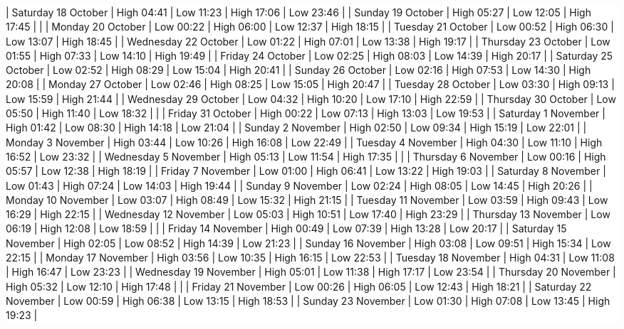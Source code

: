 | Saturday 18 October | High 04:41 | Low 11:23 | High 17:06 | Low 23:46 | 
| Sunday 19 October | High 05:27 | Low 12:05 | High 17:45 |  | 
| Monday 20 October | Low 00:22 | High 06:00 | Low 12:37 | High 18:15 | 
| Tuesday 21 October | Low 00:52 | High 06:30 | Low 13:07 | High 18:45 | 
| Wednesday 22 October | Low 01:22 | High 07:01 | Low 13:38 | High 19:17 | 
| Thursday 23 October | Low 01:55 | High 07:33 | Low 14:10 | High 19:49 | 
| Friday 24 October | Low 02:25 | High 08:03 | Low 14:39 | High 20:17 | 
| Saturday 25 October | Low 02:52 | High 08:29 | Low 15:04 | High 20:41 | 
| Sunday 26 October | Low 02:16 | High 07:53 | Low 14:30 | High 20:08 | 
| Monday 27 October | Low 02:46 | High 08:25 | Low 15:05 | High 20:47 | 
| Tuesday 28 October | Low 03:30 | High 09:13 | Low 15:59 | High 21:44 | 
| Wednesday 29 October | Low 04:32 | High 10:20 | Low 17:10 | High 22:59 | 
| Thursday 30 October | Low 05:50 | High 11:40 | Low 18:32 |  | 
| Friday 31 October | High 00:22 | Low 07:13 | High 13:03 | Low 19:53 | 
| Saturday 1 November | High 01:42 | Low 08:30 | High 14:18 | Low 21:04 | 
| Sunday 2 November | High 02:50 | Low 09:34 | High 15:19 | Low 22:01 | 
| Monday 3 November | High 03:44 | Low 10:26 | High 16:08 | Low 22:49 | 
| Tuesday 4 November | High 04:30 | Low 11:10 | High 16:52 | Low 23:32 | 
| Wednesday 5 November | High 05:13 | Low 11:54 | High 17:35 |  | 
| Thursday 6 November | Low 00:16 | High 05:57 | Low 12:38 | High 18:19 | 
| Friday 7 November | Low 01:00 | High 06:41 | Low 13:22 | High 19:03 | 
| Saturday 8 November | Low 01:43 | High 07:24 | Low 14:03 | High 19:44 | 
| Sunday 9 November | Low 02:24 | High 08:05 | Low 14:45 | High 20:26 | 
| Monday 10 November | Low 03:07 | High 08:49 | Low 15:32 | High 21:15 | 
| Tuesday 11 November | Low 03:59 | High 09:43 | Low 16:29 | High 22:15 | 
| Wednesday 12 November | Low 05:03 | High 10:51 | Low 17:40 | High 23:29 | 
| Thursday 13 November | Low 06:19 | High 12:08 | Low 18:59 |  | 
| Friday 14 November | High 00:49 | Low 07:39 | High 13:28 | Low 20:17 | 
| Saturday 15 November | High 02:05 | Low 08:52 | High 14:39 | Low 21:23 | 
| Sunday 16 November | High 03:08 | Low 09:51 | High 15:34 | Low 22:15 | 
| Monday 17 November | High 03:56 | Low 10:35 | High 16:15 | Low 22:53 | 
| Tuesday 18 November | High 04:31 | Low 11:08 | High 16:47 | Low 23:23 | 
| Wednesday 19 November | High 05:01 | Low 11:38 | High 17:17 | Low 23:54 | 
| Thursday 20 November | High 05:32 | Low 12:10 | High 17:48 |  | 
| Friday 21 November | Low 00:26 | High 06:05 | Low 12:43 | High 18:21 | 
| Saturday 22 November | Low 00:59 | High 06:38 | Low 13:15 | High 18:53 | 
| Sunday 23 November | Low 01:30 | High 07:08 | Low 13:45 | High 19:23 | 